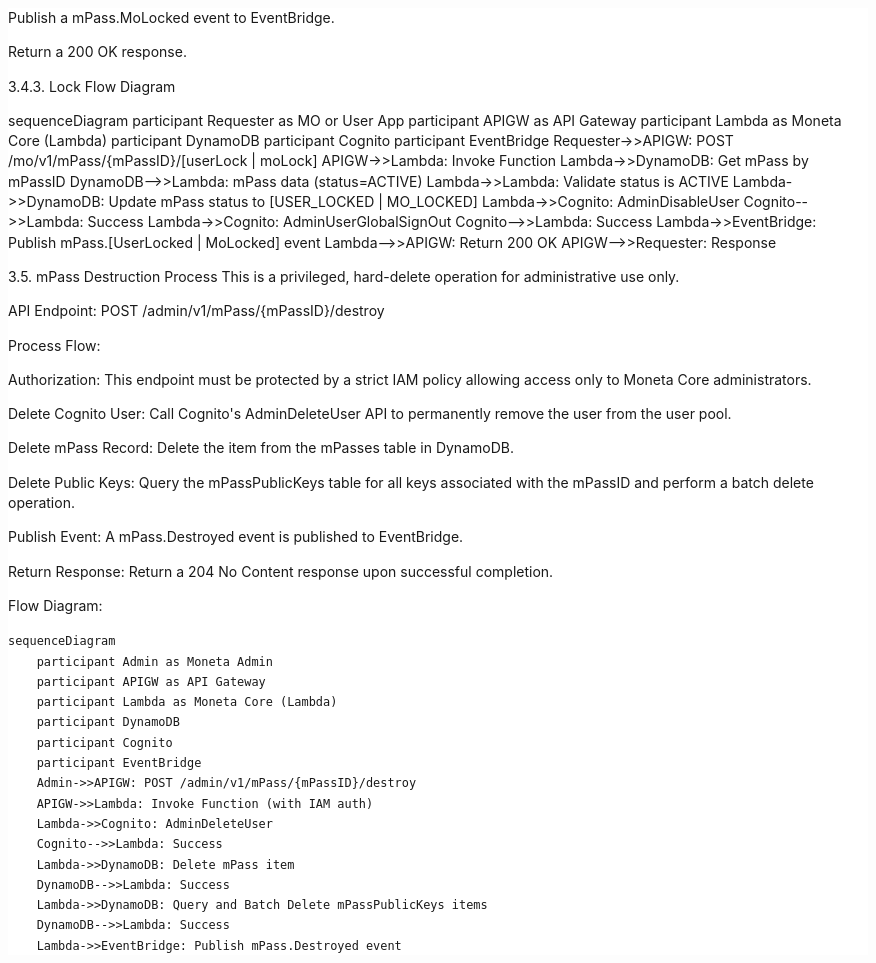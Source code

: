 Publish a mPass.MoLocked event to EventBridge.

Return a 200 OK response.

3.4.3. Lock Flow Diagram


sequenceDiagram
    participant Requester as MO or User App
    participant APIGW as API Gateway
    participant Lambda as Moneta Core (Lambda)
    participant DynamoDB
    participant Cognito
    participant EventBridge
    Requester->>APIGW: POST /mo/v1/mPass/{mPassID}/[userLock | moLock]
    APIGW->>Lambda: Invoke Function
    Lambda->>DynamoDB: Get mPass by mPassID
    DynamoDB-->>Lambda: mPass data (status=ACTIVE)
    Lambda->>Lambda: Validate status is ACTIVE
    Lambda->>DynamoDB: Update mPass status to [USER_LOCKED | MO_LOCKED]
    Lambda->>Cognito: AdminDisableUser
    Cognito-->>Lambda: Success
    Lambda->>Cognito: AdminUserGlobalSignOut
    Cognito-->>Lambda: Success
    Lambda->>EventBridge: Publish mPass.[UserLocked | MoLocked] event
    Lambda-->>APIGW: Return 200 OK
    APIGW-->>Requester: Response
 

3.5. mPass Destruction Process
This is a privileged, hard-delete operation for administrative use only.

API Endpoint: POST /admin/v1/mPass/{mPassID}/destroy

Process Flow:

Authorization: This endpoint must be protected by a strict IAM policy allowing access only to Moneta Core administrators.

Delete Cognito User: Call Cognito's AdminDeleteUser API to permanently remove the user from the user pool.

Delete mPass Record: Delete the item from the mPasses table in DynamoDB.

Delete Public Keys: Query the mPassPublicKeys table for all keys associated with the mPassID and perform a batch delete operation.

Publish Event: A mPass.Destroyed event is published to EventBridge.

Return Response: Return a 204 No Content response upon successful completion.

Flow Diagram:



```
sequenceDiagram
    participant Admin as Moneta Admin
    participant APIGW as API Gateway
    participant Lambda as Moneta Core (Lambda)
    participant DynamoDB
    participant Cognito
    participant EventBridge
    Admin->>APIGW: POST /admin/v1/mPass/{mPassID}/destroy
    APIGW->>Lambda: Invoke Function (with IAM auth)
    Lambda->>Cognito: AdminDeleteUser
    Cognito-->>Lambda: Success
    Lambda->>DynamoDB: Delete mPass item
    DynamoDB-->>Lambda: Success
    Lambda->>DynamoDB: Query and Batch Delete mPassPublicKeys items
    DynamoDB-->>Lambda: Success
    Lambda->>EventBridge: Publish mPass.Destroyed event
```